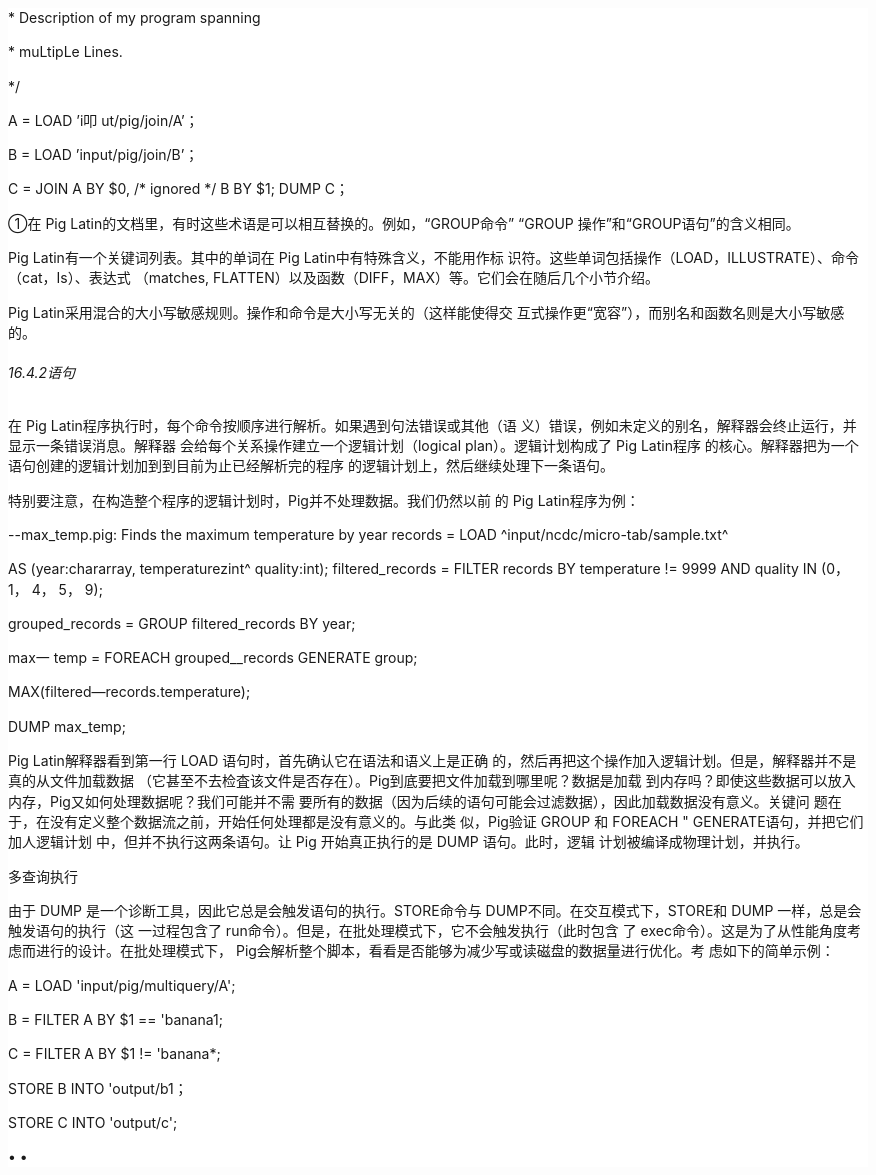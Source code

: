 \*    Description of my program spanning

\*    muLtipLe Lines.

*/

A = LOAD ’i叩 ut/pig/join/A’；

B = LOAD ’input/pig/join/B’；

C = JOIN A BY $0, /* ignored */ B BY $1; DUMP C；

①在 Pig Latin的文档里，有时这些术语是可以相互替换的。例如，“GROUP命令” “GROUP 操作”和“GROUP语句”的含义相同。

Pig Latin有一个关键词列表。其中的单词在 Pig Latin中有特殊含义，不能用作标 识符。这些单词包括操作（LOAD，ILLUSTRATE）、命令（cat，Is）、表达式 （matches, FLATTEN）以及函数（DIFF，MAX）等。它们会在随后几个小节介绍。

Pig Latin采用混合的大小写敏感规则。操作和命令是大小写无关的（这样能使得交 互式操作更“宽容”），而别名和函数名则是大小写敏感的。

###### 16.4.2语句

在 Pig Latin程序执行时，每个命令按顺序进行解析。如果遇到句法错误或其他（语 义）错误，例如未定义的别名，解释器会终止运行，并显示一条错误消息。解释器 会给每个关系操作建立一个逻辑计划（logical plan）。逻辑计划构成了 Pig Latin程序 的核心。解释器把为一个语句创建的逻辑计划加到到目前为止已经解析完的程序 的逻辑计划上，然后继续处理下一条语句。

特别要注意，在构造整个程序的逻辑计划时，Pig并不处理数据。我们仍然以前 的 Pig Latin程序为例：

--max_temp.pig: Finds the maximum temperature by year records = LOAD ^input/ncdc/micro-tab/sample.txt^

AS (year:chararray, temperaturezint^ quality:int); filtered_records = FILTER records BY temperature != 9999 AND quality IN (0， 1， 4， 5， 9);

grouped_records = GROUP filtered_records BY year;

max一 temp = FOREACH grouped__records GENERATE group;

MAX(filtered—records.temperature);

DUMP max_temp;

Pig Latin解释器看到第一行 LOAD 语句时，首先确认它在语法和语义上是正确 的，然后再把这个操作加入逻辑计划。但是，解释器并不是真的从文件加载数据 （它甚至不去检査该文件是否存在）。Pig到底要把文件加载到哪里呢？数据是加载 到内存吗？即使这些数据可以放入内存，Pig又如何处理数据呢？我们可能并不需 要所有的数据（因为后续的语句可能会过滤数据），因此加载数据没有意义。关键问 题在于，在没有定义整个数据流之前，开始任何处理都是没有意义的。与此类 似，Pig验证 GROUP 和 FOREACH " GENERATE语句，并把它们加人逻辑计划 中，但并不执行这两条语句。让 Pig 开始真正执行的是 DUMP 语句。此时，逻辑 计划被编译成物理计划，并执行。

多查询执行

由于 DUMP 是一个诊断工具，因此它总是会触发语句的执行。STORE命令与 DUMP不同。在交互模式下，STORE和 DUMP 一样，总是会触发语句的执行（这 一过程包含了 run命令）。但是，在批处理模式下，它不会触发执行（此时包含 了 exec命令）。这是为了从性能角度考虑而进行的设计。在批处理模式下， Pig会解析整个脚本，看看是否能够为减少写或读磁盘的数据量进行优化。考 虑如下的简单示例：

A = LOAD 'input/pig/multiquery/A';

B = FILTER A BY $1 == 'banana1;

C = FILTER A BY $1 != 'banana*;

STORE B INTO 'output/b1；

STORE C INTO 'output/c';

• •

